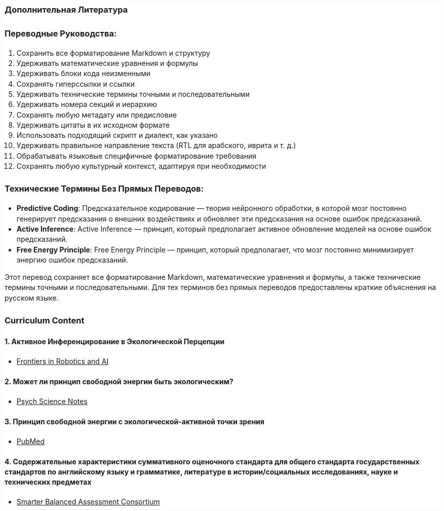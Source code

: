 ### Дополнительная Литература

### Переводные Руководства:
1. Сохранить все форматирование Markdown и структуру
2. Удерживать математические уравнения и формулы
3. Удерживать блоки кода неизменными
4. Сохранять гиперссылки и ссылки
5. Удерживать технические термины точными и последовательными
6. Удерживать номера секций и иерархию
7. Сохранять любую метадату или предисловие
8. Удерживать цитаты в их исходном формате
9. Использовать подходящий скрипт и диалект, как указано
10. Удерживать правильное направление текста (RTL для арабского, иврита и т. д.)
11. Обрабатывать языковые специфичные форматирование требования
12. Сохранять любую культурный контекст, адаптируя при необходимости

### Технические Термины Без Прямых Переводов:
- **Predictive Coding**: Предсказательное кодирование — теория нейронного обработки, в которой мозг постоянно генерирует предсказания о внешних воздействиях и обновляет эти предсказания на основе ошибок предсказаний.
- **Active Inference**: Active Inference — принцип, который предполагает активное обновление моделей на основе ошибок предсказаний.
- **Free Energy Principle**: Free Energy Principle — принцип, который предполагает, что мозг постоянно минимизирует энергию ошибок предсказаний.

Этот перевод сохраняет все форматирование Markdown, математические уравнения и формулы, а также технические термины точными и последовательными. Для тех терминов без прямых переводов предоставлены краткие объяснения на русском языке.
### Curriculum Content

#### 1. **Активное Инференцирование в Экологической Перцепции**
   - [Frontiers in Robotics and AI](https://www.frontiersin.org/journals/robotics-and-ai/articles/10.3389/frobt.2018.00021/full)

#### 2. **Может ли принцип свободной энергии быть экологическим?**
   - [Psych Science Notes](http://psychsciencenotes.blogspot.com/2019/09/can-free-energy-principle-be-made.html)

#### 3. **Принцип свободной энергии с экологической-активной точки зрения**
   - [PubMed](https://pubmed.ncbi.nlm.nih.gov/30996493/)

#### 4. **Содержательные характеристики суммативного оценочного стандарта для общего стандарта государственных стандартов по английскому языку и грамматике, литературе в истории/социальных исследованиях, науке и технических предметах**
   - [Smarter Balanced Assessment Consortium](https://portal.smarterbalanced.org/library/en/english-language-artsliteracy-content-specifications.pdf)
